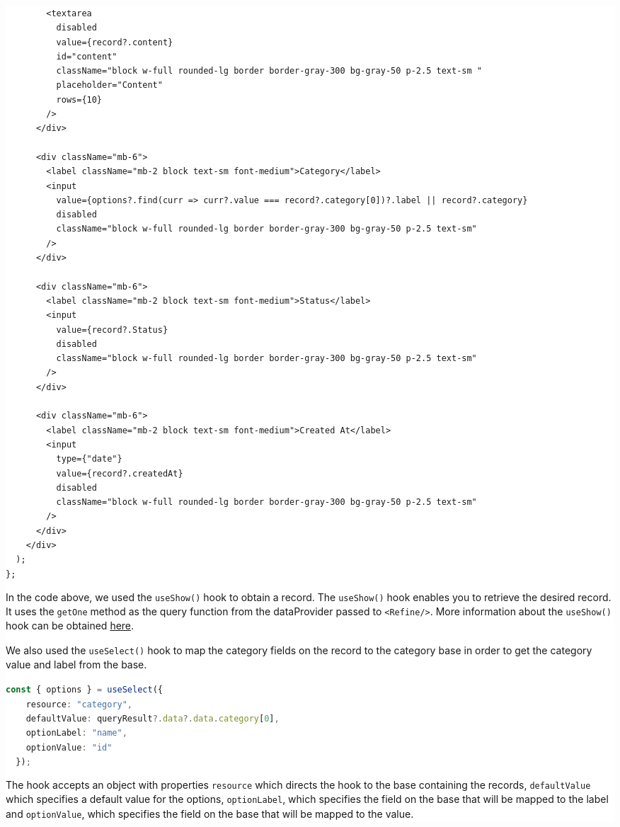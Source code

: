 ```tsx title="src/pages/post/show.tsx"
        <textarea
          disabled
          value={record?.content}
          id="content"
          className="block w-full rounded-lg border border-gray-300 bg-gray-50 p-2.5 text-sm "
          placeholder="Content"
          rows={10}
        />
      </div>

      <div className="mb-6">
        <label className="mb-2 block text-sm font-medium">Category</label>
        <input
          value={options?.find(curr => curr?.value === record?.category[0])?.label || record?.category}
          disabled
          className="block w-full rounded-lg border border-gray-300 bg-gray-50 p-2.5 text-sm"
        />
      </div>

      <div className="mb-6">
        <label className="mb-2 block text-sm font-medium">Status</label>
        <input
          value={record?.Status}
          disabled
          className="block w-full rounded-lg border border-gray-300 bg-gray-50 p-2.5 text-sm"
        />
      </div>

      <div className="mb-6">
        <label className="mb-2 block text-sm font-medium">Created At</label>
        <input
          type={"date"}
          value={record?.createdAt}
          disabled
          className="block w-full rounded-lg border border-gray-300 bg-gray-50 p-2.5 text-sm"
        />
      </div>
    </div>
  );
};
```
In the code above, we used the `useShow()` hook to obtain a record. The `useShow()` hook enables you to retrieve the desired record. It uses the `getOne` method as the query function from the dataProvider passed to `<Refine/>`. More information about the `useShow()` hook can be obtained [here](https://refine.dev/docs/api-reference/core/hooks/show/useShow/).

We also used the `useSelect()` hook to map the category fields on the record to the category base in order to get the category value and label from the base.

```ts
const { options } = useSelect({
    resource: "category",
    defaultValue: queryResult?.data?.data.category[0],
    optionLabel: "name",
    optionValue: "id"
  });
```
The hook accepts an object with properties `resource` which directs the hook to the base containing the records, `defaultValue` which specifies a default value for the options, `optionLabel`, which specifies the field on the base that will be mapped to the label and `optionValue`, which specifies the field on the base that will be mapped to the value.  
